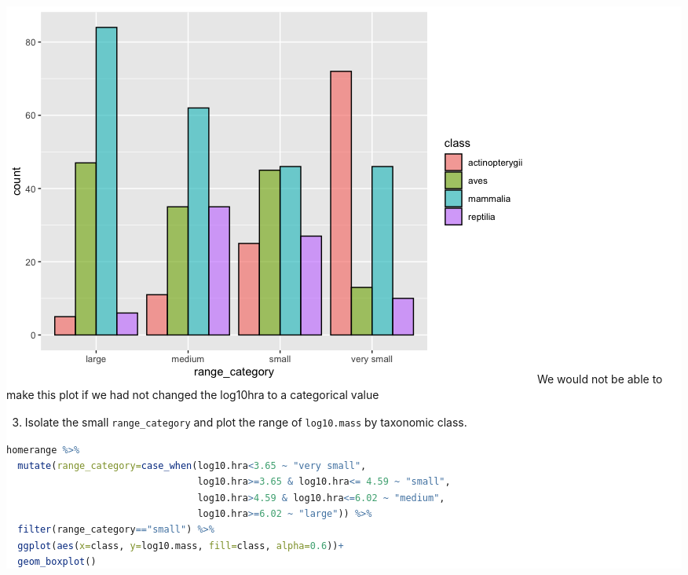 ![](lab12_1_files/figure-html/unnamed-chunk-30-1.png)
We would not be able to make this plot if we had not changed the log10hra to a categorical value 

3. Isolate the small `range_category` and plot the range of `log10.mass` by taxonomic class.

```r
homerange %>% 
  mutate(range_category=case_when(log10.hra<3.65 ~ "very small",
                                  log10.hra>=3.65 & log10.hra<= 4.59 ~ "small",
                                  log10.hra>4.59 & log10.hra<=6.02 ~ "medium",
                                  log10.hra>=6.02 ~ "large")) %>% 
  filter(range_category=="small") %>% 
  ggplot(aes(x=class, y=log10.mass, fill=class, alpha=0.6))+
  geom_boxplot()
```
